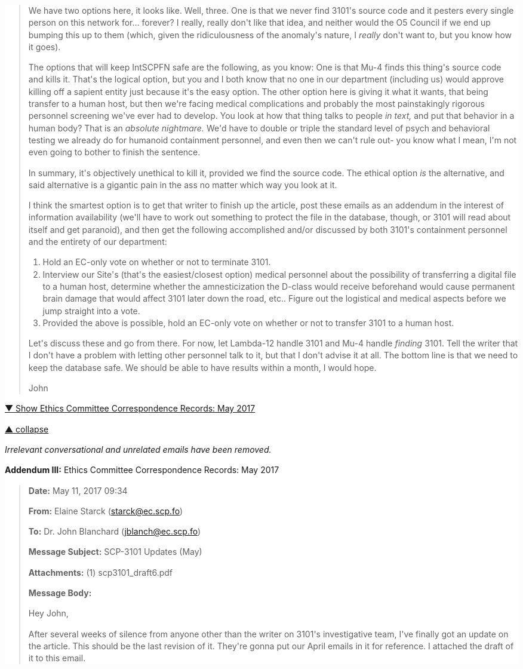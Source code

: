 > We have two options here, it looks like. Well, three. One is that we never find 3101's source code and it pesters every single person on this network for… forever? I really, really don't like that idea, and neither would the O5 Council if we end up bumping this up to them (which, given the ridiculousness of the anomaly's nature, I _really_ don't want to, but you know how it goes).
> 
> The options that will keep IntSCPFN safe are the following, as you know: One is that Mu-4 finds this thing's source code and kills it. That's the logical option, but you and I both know that no one in our department (including us) would approve killing off a sapient entity just because it's the easy option. The other option here is giving it what it wants, that being transfer to a human host, but then we're facing medical complications and probably the most painstakingly rigorous personnel screening we've ever had to develop. You look at how that thing talks to people _in text,_ and put that behavior in a human body? That is an _absolute nightmare._ We'd have to double or triple the standard level of psych and behavioral testing we already do for humanoid containment personnel, and even then we can't rule out- you know what I mean, I'm not even going to bother to finish the sentence.
> 
> In summary, it's objectively unethical to kill it, provided we find the source code. The ethical option _is_ the alternative, and said alternative is a gigantic pain in the ass no matter which way you look at it.
> 
> I think the smartest option is to get that writer to finish up the article, post these emails as an addendum in the interest of information availability (we'll have to work out something to protect the file in the database, though, or 3101 will read about itself and get paranoid), and then get the following accomplished and/or discussed by both 3101's containment personnel and the entirety of our department:
> 
> 1.  Hold an EC-only vote on whether or not to terminate 3101.
> 2.  Interview our Site's (that's the easiest/closest option) medical personnel about the possibility of transferring a digital file to a human host, determine whether the amnesticization the D-class would receive beforehand would cause permanent brain damage that would affect 3101 later down the road, etc.. Figure out the logistical and medical aspects before we jump straight into a vote.
> 3.  Provided the above is possible, hold an EC-only vote on whether or not to transfer 3101 to a human host.
> 
> Let's discuss these and go from there. For now, let Lambda-12 handle 3101 and Mu-4 handle _finding_ 3101. Tell the writer that I don't have a problem with letting other personnel talk to it, but that I don't advise it at all. The bottom line is that we need to keep the database safe. We should be able to have results within a month, I would hope.
> 
> John

[▼ Show Ethics Committee Correspondence Records: May 2017](javascript:;)

[▲ collapse](javascript:;)

_Irrelevant conversational and unrelated emails have been removed._

**Addendum III:** Ethics Committee Correspondence Records: May 2017

> **Date:** May 11, 2017 09:34
> 
> **From:** Elaine Starck ([starck@ec.scp.fo](mailto:starck@ec.scp.fo))
> 
> **To:** Dr. John Blanchard ([jblanch@ec.scp.fo](mailto:jblanch@ec.scp.fo))
> 
> **Message Subject:** SCP-3101 Updates (May)
> 
> **Attachments:** (1) scp3101\_draft6.pdf
> 
> **Message Body:**
> 
> Hey John,
> 
> After several weeks of silence from anyone other than the writer on 3101's investigative team, I've finally got an update on the article. This should be the last revision of it. They're gonna put our April emails in it for reference. I attached the draft of it to this email.
> 